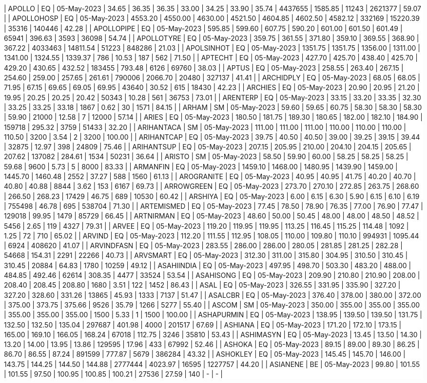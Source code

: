 | APOLLO | EQ | 05-May-2023 | 34.65 | 36.35 | 36.35 | 33.00 | 34.25 | 33.90 | 35.74 | 4437655 | 1585.85 | 11243 | 2621377 | 59.07 |
| APOLLOHOSP | EQ | 05-May-2023 | 4553.20 | 4550.00 | 4630.00 | 4521.50 | 4604.85 | 4602.50 | 4582.12 | 332169 | 15220.39 | 35316 | 140446 | 42.28 |
| APOLLOPIPE | EQ | 05-May-2023 | 595.85 | 599.60 | 607.75 | 590.20 | 601.00 | 601.50 | 601.49 | 65941 | 396.63 | 3593 | 36098 | 54.74 |
| APOLLOTYRE | EQ | 05-May-2023 | 359.75 | 361.55 | 371.80 | 359.10 | 369.55 | 368.90 | 367.22 | 4033463 | 14811.54 | 51223 | 848286 | 21.03 |
| APOLSINHOT | EQ | 05-May-2023 | 1351.75 | 1351.75 | 1356.00 | 1311.00 | 1341.00 | 1324.55 | 1339.37 | 786 | 10.53 | 187 | 562 | 71.50 |
| APTECHT | EQ | 05-May-2023 | 427.70 | 425.70 | 438.40 | 425.70 | 429.20 | 430.65 | 432.52 | 183455 | 793.48 | 6126 | 69760 | 38.03 |
| APTUS | EQ | 05-May-2023 | 258.55 | 263.40 | 267.15 | 254.60 | 259.00 | 257.65 | 261.61 | 790006 | 2066.70 | 20480 | 327137 | 41.41 |
| ARCHIDPLY | EQ | 05-May-2023 | 68.05 | 68.05 | 71.95 | 67.15 | 69.65 | 69.05 | 69.95 | 43640 | 30.52 | 615 | 18430 | 42.23 |
| ARCHIES | EQ | 05-May-2023 | 20.90 | 20.95 | 21.20 | 19.95 | 20.25 | 20.25 | 20.42 | 50343 | 10.28 | 561 | 36753 | 73.01 |
| ARENTERP | EQ | 05-May-2023 | 33.15 | 33.20 | 33.35 | 32.30 | 33.25 | 33.25 | 33.18 | 1867 | 0.62 | 30 | 1571 | 84.15 |
| ARHAM | SM | 05-May-2023 | 59.60 | 59.65 | 60.75 | 58.30 | 58.30 | 58.30 | 59.90 | 21000 | 12.58 | 7 | 12000 | 57.14 |
| ARIES | EQ | 05-May-2023 | 180.50 | 181.75 | 189.30 | 180.65 | 182.00 | 182.10 | 184.90 | 159718 | 295.32 | 3759 | 51433 | 32.20 |
| ARIHANTACA | SM | 05-May-2023 | 111.00 | 111.00 | 111.00 | 110.00 | 110.00 | 110.00 | 110.50 | 3200 | 3.54 | 2 | 3200 | 100.00 |
| ARIHANTCAP | EQ | 05-May-2023 | 39.75 | 40.50 | 40.50 | 39.00 | 39.25 | 39.15 | 39.44 | 32875 | 12.97 | 398 | 24809 | 75.46 |
| ARIHANTSUP | EQ | 05-May-2023 | 207.15 | 205.95 | 210.00 | 204.10 | 204.15 | 205.65 | 207.62 | 137082 | 284.61 | 1534 | 50231 | 36.64 |
| ARISTO | SM | 05-May-2023 | 58.50 | 59.90 | 60.00 | 58.25 | 58.25 | 58.25 | 59.68 | 9600 | 5.73 | 5 | 8000 | 83.33 |
| ARMANFIN | EQ | 05-May-2023 | 1459.10 | 1468.00 | 1480.95 | 1439.90 | 1459.00 | 1445.70 | 1460.48 | 2552 | 37.27 | 588 | 1560 | 61.13 |
| AROGRANITE | EQ | 05-May-2023 | 40.95 | 40.95 | 41.75 | 40.20 | 40.70 | 40.80 | 40.88 | 8844 | 3.62 | 153 | 6167 | 69.73 |
| ARROWGREEN | EQ | 05-May-2023 | 273.70 | 270.10 | 272.85 | 263.75 | 268.60 | 266.50 | 268.23 | 17429 | 46.75 | 689 | 10530 | 60.42 |
| ARSHIYA | EQ | 05-May-2023 | 6.00 | 6.15 | 6.30 | 5.90 | 6.15 | 6.10 | 6.19 | 755498 | 46.78 | 695 | 538704 | 71.30 |
| ARTEMISMED | EQ | 05-May-2023 | 77.45 | 78.50 | 78.90 | 76.35 | 77.00 | 76.90 | 77.47 | 129018 | 99.95 | 1479 | 85729 | 66.45 |
| ARTNIRMAN | EQ | 05-May-2023 | 48.60 | 50.00 | 50.45 | 48.00 | 48.00 | 48.50 | 48.52 | 5456 | 2.65 | 119 | 4327 | 79.31 |
| ARVEE | EQ | 05-May-2023 | 119.20 | 119.95 | 119.95 | 113.25 | 116.45 | 115.25 | 114.48 | 1092 | 1.25 | 72 | 710 | 65.02 |
| ARVIND | EQ | 05-May-2023 | 112.20 | 111.55 | 112.95 | 108.05 | 110.00 | 109.80 | 110.10 | 994931 | 1095.44 | 6924 | 408620 | 41.07 |
| ARVINDFASN | EQ | 05-May-2023 | 283.55 | 286.00 | 286.00 | 280.05 | 281.85 | 281.25 | 282.28 | 54668 | 154.31 | 2291 | 22266 | 40.73 |
| ARVSMART | EQ | 05-May-2023 | 312.30 | 311.00 | 315.80 | 304.95 | 310.50 | 310.45 | 310.45 | 20884 | 64.83 | 1780 | 10259 | 49.12 |
| ASAHIINDIA | EQ | 05-May-2023 | 497.95 | 498.70 | 503.30 | 483.20 | 488.00 | 484.85 | 492.46 | 62614 | 308.35 | 4477 | 33524 | 53.54 |
| ASAHISONG | EQ | 05-May-2023 | 209.90 | 210.80 | 210.90 | 208.00 | 208.40 | 208.45 | 208.80 | 1680 | 3.51 | 122 | 1452 | 86.43 |
| ASAL | EQ | 05-May-2023 | 326.55 | 331.95 | 335.90 | 327.20 | 327.20 | 328.60 | 331.26 | 13865 | 45.93 | 1333 | 7137 | 51.47 |
| ASALCBR | EQ | 05-May-2023 | 376.40 | 378.00 | 380.00 | 372.00 | 375.00 | 373.75 | 375.66 | 9526 | 35.79 | 1266 | 5277 | 55.40 |
| ASCOM | SM | 05-May-2023 | 350.00 | 355.00 | 355.00 | 355.00 | 355.00 | 355.00 | 355.00 | 1500 | 5.33 | 1 | 1500 | 100.00 |
| ASHAPURMIN | EQ | 05-May-2023 | 138.95 | 139.50 | 139.50 | 131.75 | 132.50 | 132.50 | 135.04 | 297687 | 401.98 | 4000 | 201517 | 67.69 |
| ASHIANA | EQ | 05-May-2023 | 171.20 | 172.10 | 173.15 | 165.00 | 169.10 | 166.05 | 168.24 | 67018 | 112.75 | 3246 | 35810 | 53.43 |
| ASHIMASYN | EQ | 05-May-2023 | 13.45 | 13.50 | 14.30 | 13.20 | 14.00 | 13.95 | 13.86 | 129595 | 17.96 | 433 | 67992 | 52.46 |
| ASHOKA | EQ | 05-May-2023 | 89.15 | 89.00 | 89.30 | 86.25 | 86.70 | 86.55 | 87.24 | 891599 | 777.87 | 5679 | 386284 | 43.32 |
| ASHOKLEY | EQ | 05-May-2023 | 145.45 | 145.70 | 146.00 | 143.75 | 144.25 | 144.50 | 144.88 | 2777444 | 4023.97 | 16595 | 1227757 | 44.20 |
| ASIANENE | BE | 05-May-2023 | 99.80 | 101.55 | 101.55 | 97.50 | 100.95 | 100.85 | 100.21 | 27536 | 27.59 | 140 | - | - |